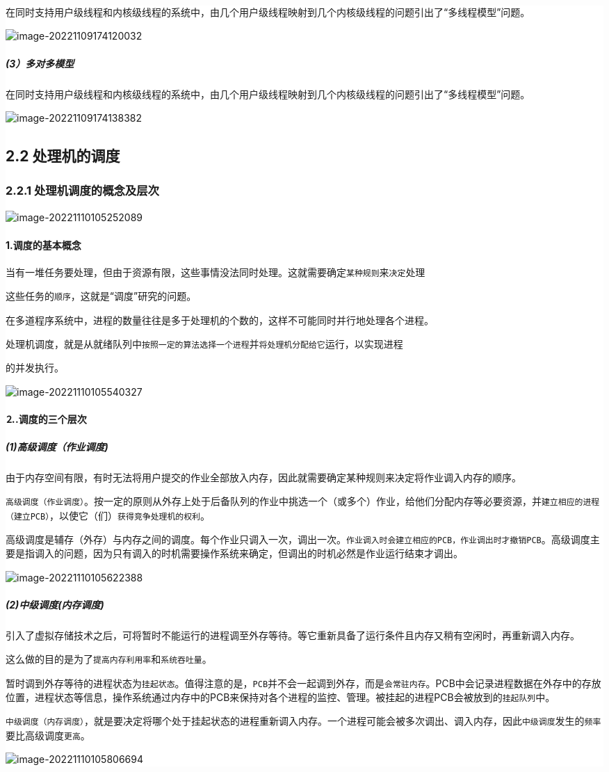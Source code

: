 在同时支持用户级线程和内核级线程的系统中，由几个用户级线程映射到几个内核级线程的问题引出了“多线程模型”问题。

![image-20221109174120032](https://gitee.com/kiteflyer/picture/raw/master/OS/image-20221109174120032.png)

##### (3）多对多模型

在同时支持用户级线程和内核级线程的系统中，由几个用户级线程映射到几个内核级线程的问题引出了“多线程模型”问题。

![image-20221109174138382](https://gitee.com/kiteflyer/picture/raw/master/OS/image-20221109174138382.png)

## 2.2 处理机的调度

### 2.2.1 处理机调度的概念及层次

![image-20221110105252089](https://gitee.com/kiteflyer/picture/raw/master/OS/image-20221110105252089.png)

#### 1.调度的基本概念

当有一堆任务要处理，但由于资源有限，这些事情没法同时处理。这就需要确定`某种规则`来`决定`处理

这些任务的`顺序`，这就是“调度”研究的问题。

在多道程序系统中，进程的数量往往是多于处理机的个数的，这样不可能同时并行地处理各个进程。

处理机调度，就是从就绪队列中`按照一定的算法选择一个进程`并`将处理机分配给它`运行，以实现进程

的并发执行。

![image-20221110105540327](https://gitee.com/kiteflyer/picture/raw/master/OS/image-20221110105540327.png)

#### ⒉.调度的三个层次

##### (1)高级调度（作业调度)

由于内存空间有限，有时无法将用户提交的作业全部放入内存，因此就需要确定某种规则来决定将作业调入内存的顺序。

`高级调度（作业调度）`。按一定的原则从外存上处于后备队列的作业中挑选一个（或多个）作业，给他们分配内存等必要资源，并`建立相应的进程（建立PCB）`，以使它（们）`获得竞争处理机的权利`。

高级调度是辅存（外存）与内存之间的调度。每个作业只调入一次，调出一次。`作业调入时会建立相应的PCB，作业调出时才撤销PCB`。高级调度主要是指调入的问题，因为只有调入的时机需要操作系统来确定，但调出的时机必然是作业运行结束才调出。

![image-20221110105622388](https://gitee.com/kiteflyer/picture/raw/master/OS/image-20221110105622388.png)

##### (2)中级调度(内存调度)

引入了虚拟存储技术之后，可将暂时不能运行的进程调至外存等待。等它重新具备了运行条件且内存又稍有空闲时，再重新调入内存。

这么做的目的是为了`提高内存利用率`和`系统吞吐量`。

暂时调到外存等待的进程状态为`挂起状态`。值得注意的是，`PCB`并不会一起调到外存，而是`会常驻内存`。PCB中会记录进程数据在外存中的存放位置，进程状态等信息，操作系统通过内存中的PCB来保持对各个进程的监控、管理。被挂起的进程PCB会被放到的`挂起队列`中。

`中级调度（内存调度）`，就是要决定将哪个处于挂起状态的进程重新调入内存。一个进程可能会被多次调出、调入内存，因此`中级调度`发生的`频率`要比高级调度`更高`。

![image-20221110105806694](https://gitee.com/kiteflyer/picture/raw/master/OS/image-20221110105806694.png)
